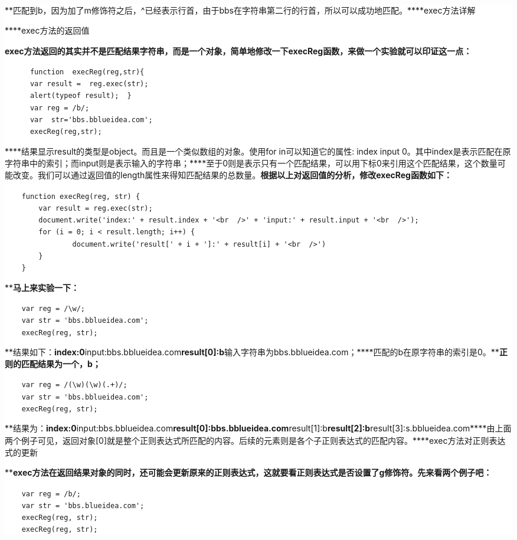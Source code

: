 
**匹配到b，因为加了m修饰符之后，^已经表示行首，由于bbs在字符串第二行的行首，所以可以成功地匹配。****exec方法详解

****exec方法的返回值

****exec方法返回的其实并不是匹配结果字符串，而是一个对象，简单地修改一下execReg函数，来做一个实验就可以印证这一点：****


```
      function  execReg(reg,str){ 
      var result =  reg.exec(str);  
      alert(typeof result);  }  
      var reg = /b/; 
      var  str='bbs.bblueidea.com'; 
      execReg(reg,str);
```

****结果显示result的类型是object。而且是一个类似数组的对象。使用for in可以知道它的属性: index input 0。其中index是表示匹配在原字符串中的索引；而input则是表示输入的字符串；****至于0则是表示只有一个匹配结果，可以用下标0来引用这个匹配结果，这个数量可能改变。我们可以通过返回值的length属性来得知匹配结果的总数量。****根据以上对返回值的分析，修改execReg函数如下：****

```
    function execReg(reg, str) {
        var result = reg.exec(str);
        document.write('index:' + result.index + '<br  />' + 'input:' + result.input + '<br  />');
        for (i = 0; i < result.length; i++) {
                document.write('result[' + i + ']:' + result[i] + '<br  />')
        }
    }
```


****马上来实验一下：**

```
    var reg = /\w/;
    var str = 'bbs.bblueidea.com';
    execReg(reg, str);
```

**结果如下：****index:0****input:bbs.bblueidea.com****result[0]:b****输入字符串为bbs.bblueidea.com；****匹配的b在原字符串的索引是0。****正则的匹配结果为一个，b；**

```
    var reg = /(\w)(\w)(.+)/;
    var str = 'bbs.bblueidea.com';
    execReg(reg, str);
```


**结果为：****index:0****input:bbs.bblueidea.com****result[0]:bbs.bblueidea.com****result[1]:b****result[2]:b****result[3]:s.bblueidea.com****由上面两个例子可见，返回对象[0]就是整个正则表达式所匹配的内容。后续的元素则是各个子正则表达式的匹配内容。****exec方法对正则表达式的更新

****exec方法在返回结果对象的同时，还可能会更新原来的正则表达式，这就要看正则表达式是否设置了g修饰符。先来看两个例子吧：**

```
    var reg = /b/;
    var str = 'bbs.blueidea.com';
    execReg(reg, str);
    execReg(reg, str);
```
